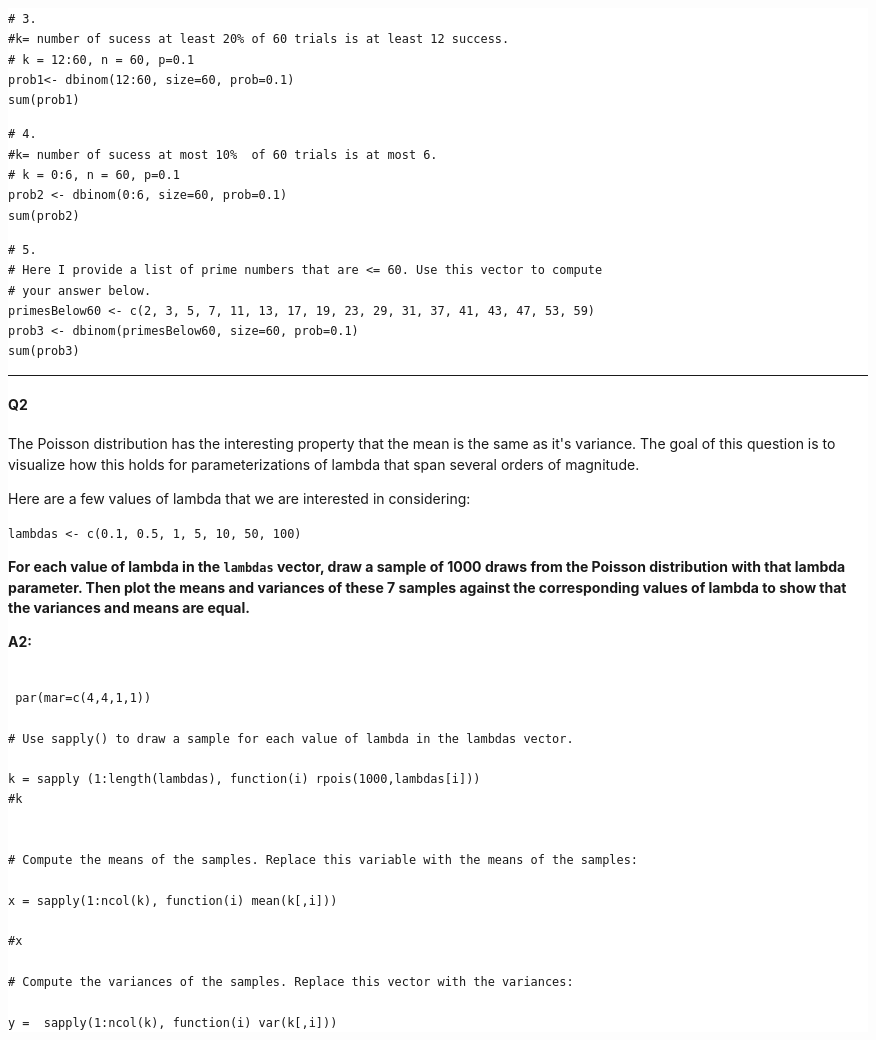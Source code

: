 

```{r}
# 3.
#k= number of sucess at least 20% of 60 trials is at least 12 success. 
# k = 12:60, n = 60, p=0.1
prob1<- dbinom(12:60, size=60, prob=0.1)
sum(prob1)    

```

```{r}
# 4.
#k= number of sucess at most 10%  of 60 trials is at most 6. 
# k = 0:6, n = 60, p=0.1
prob2 <- dbinom(0:6, size=60, prob=0.1)
sum(prob2)

```

```{r}
# 5.
# Here I provide a list of prime numbers that are <= 60. Use this vector to compute
# your answer below.
primesBelow60 <- c(2, 3, 5, 7, 11, 13, 17, 19, 23, 29, 31, 37, 41, 43, 47, 53, 59)
prob3 <- dbinom(primesBelow60, size=60, prob=0.1)
sum(prob3)

```
---

#### Q2

The Poisson distribution has the interesting property that the mean is the same as it's variance. The goal of this question is to visualize how this holds for parameterizations of lambda that span several orders of magnitude.

Here are a few values of lambda that we are interested in considering:

```{r}
lambdas <- c(0.1, 0.5, 1, 5, 10, 50, 100)

```

**For each value of lambda in the `lambdas` vector, draw a sample of 1000 draws from the Poisson distribution with that lambda parameter. Then plot the means and variances of these 7 samples against the corresponding values of lambda to show that the variances and means are equal.**

**A2:**


```{r, fig.height=6, fig.width=6}
 
 par(mar=c(4,4,1,1))

# Use sapply() to draw a sample for each value of lambda in the lambdas vector.

k = sapply (1:length(lambdas), function(i) rpois(1000,lambdas[i]))
#k


# Compute the means of the samples. Replace this variable with the means of the samples:

x = sapply(1:ncol(k), function(i) mean(k[,i]))

#x

# Compute the variances of the samples. Replace this vector with the variances:

y =  sapply(1:ncol(k), function(i) var(k[,i]))
```